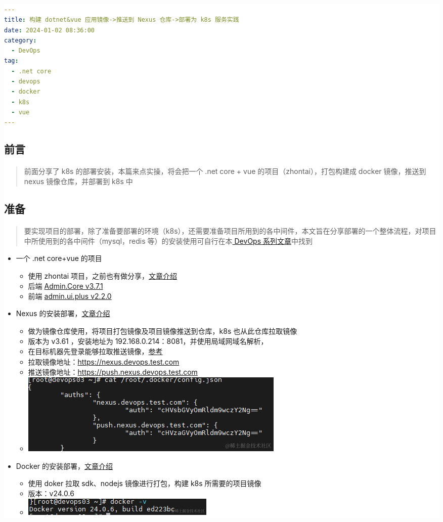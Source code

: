 ```yaml
---
title: 构建 dotnet&vue 应用镜像->推送到 Nexus 仓库->部署为 k8s 服务实践
date: 2024-01-02 08:36:00
category:
  - DevOps
tag:
  - .net core
  - devops
  - docker
  - k8s
  - vue
---
```


## 前言

> 前面分享了 k8s 的部署安装，本篇来点实操，将会把一个 .net core + vue 的项目（zhontai），打包构建成 docker 镜像，推送到 nexus 镜像仓库，并部署到 k8s 中

## 准备

> 要实现项目的部署，除了准备要部署的环境（k8s），还需要准备项目所用到的各中间件，本文旨在分享部署的一个整体流程，对项目中所使用到的各中间件（mysql，redis 等）的安装使用可自行在本[ DevOps 系列文章](https://www.cnblogs.com/morang/category/2348249.html)中找到

-   一个 .net core+vue 的项目   
    -   使用 zhontai 项目，之前也有做分享，[文章介绍](https://www.cnblogs.com/morang/p/zhontai_admin_core_book_01.html) 
    -   后端 [Admin.Core v3.7.1](https://github.com/zhontai/Admin.Core/tree/v3.7.1)
    -   前端 [admin.ui.plus v2.2.0](https://github.com/zhontai/admin.ui.plus/tree/v2.2.0)

-   Nexus 的安装部署，[文章介绍](https://www.cnblogs.com/morang/p/devops-nexus3-nuget-docker-install-use.html)    
    -   做为镜像仓库使用，将项目打包镜像及项目镜像推送到仓库，k8s 也从此仓库拉取镜像
    -   版本为 v3.61 ，安装地址为 192.168.0.214：8081，并使用局域网域名解析，
    -   在目标机器先登录能够拉取推送镜像，[参考](https://juejin.cn/spost/7298189093808128010#heading-25)
    -   拉取镜像地址：https://nexus.devops.test.com
    -   推送镜像地址：https://push.nexus.devops.test.com
    -   ![](devops_docker_to_nexus_deploy_k8s_use/662652-20240101141116686-1893905478.png)

-   Docker 的安装部署，[文章介绍](https://www.cnblogs.com/morang/p/devops-docker24-composev2-install.html)
    -   使用 doker 拉取 sdk、nodejs 镜像进行打包，构建 k8s 所需要的项目镜像
    -   版本：v24.0.6
    -   ![](devops_docker_to_nexus_deploy_k8s_use/662652-20240101141116674-114526916.png)
